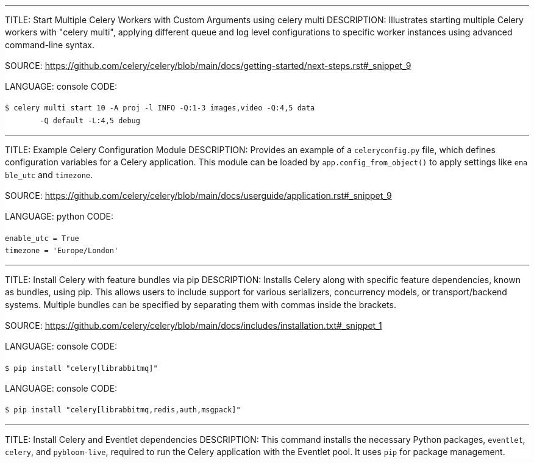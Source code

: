 ----------------------------------------

TITLE: Start Multiple Celery Workers with Custom Arguments using celery multi
DESCRIPTION: Illustrates starting multiple Celery workers with "celery multi", applying different queue and log level configurations to specific worker instances using advanced command-line syntax.

SOURCE: https://github.com/celery/celery/blob/main/docs/getting-started/next-steps.rst#_snippet_9

LANGUAGE: console
CODE:
```
$ celery multi start 10 -A proj -l INFO -Q:1-3 images,video -Q:4,5 data
        -Q default -L:4,5 debug
```

----------------------------------------

TITLE: Example Celery Configuration Module
DESCRIPTION: Provides an example of a `celeryconfig.py` file, which defines configuration variables for a Celery application. This module can be loaded by `app.config_from_object()` to apply settings like `enable_utc` and `timezone`.

SOURCE: https://github.com/celery/celery/blob/main/docs/userguide/application.rst#_snippet_9

LANGUAGE: python
CODE:
```
enable_utc = True
timezone = 'Europe/London'
```

----------------------------------------

TITLE: Install Celery with feature bundles via pip
DESCRIPTION: Installs Celery along with specific feature dependencies, known as bundles, using pip. This allows users to include support for various serializers, concurrency models, or transport/backend systems. Multiple bundles can be specified by separating them with commas inside the brackets.

SOURCE: https://github.com/celery/celery/blob/main/docs/includes/installation.txt#_snippet_1

LANGUAGE: console
CODE:
```
$ pip install "celery[librabbitmq]"
```

LANGUAGE: console
CODE:
```
$ pip install "celery[librabbitmq,redis,auth,msgpack]"
```

----------------------------------------

TITLE: Install Celery and Eventlet dependencies
DESCRIPTION: This command installs the necessary Python packages, `eventlet`, `celery`, and `pybloom-live`, required to run the Celery application with the Eventlet pool. It uses `pip` for package management.
